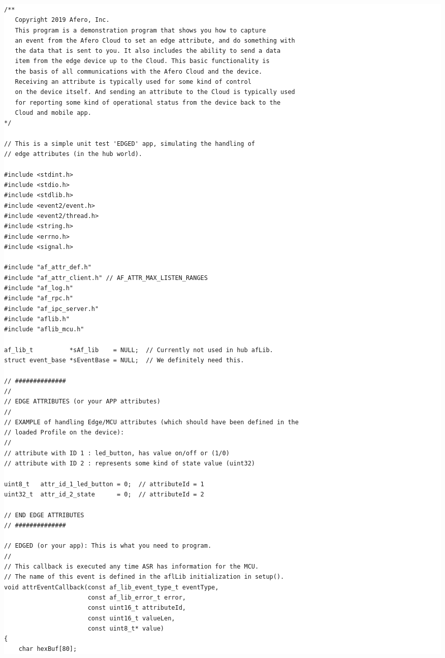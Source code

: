 ```
/**
   Copyright 2019 Afero, Inc.
   This program is a demonstration program that shows you how to capture
   an event from the Afero Cloud to set an edge attribute, and do something with
   the data that is sent to you. It also includes the ability to send a data
   item from the edge device up to the Cloud. This basic functionality is
   the basis of all communications with the Afero Cloud and the device.
   Receiving an attribute is typically used for some kind of control
   on the device itself. And sending an attribute to the Cloud is typically used
   for reporting some kind of operational status from the device back to the
   Cloud and mobile app.
*/
 
// This is a simple unit test 'EDGED' app, simulating the handling of
// edge attributes (in the hub world).
 
#include <stdint.h>
#include <stdio.h>
#include <stdlib.h>
#include <event2/event.h>
#include <event2/thread.h>
#include <string.h>
#include <errno.h>
#include <signal.h>
 
#include "af_attr_def.h"
#include "af_attr_client.h" // AF_ATTR_MAX_LISTEN_RANGES
#include "af_log.h"
#include "af_rpc.h"
#include "af_ipc_server.h"
#include "aflib.h"
#include "aflib_mcu.h"
 
af_lib_t          *sAf_lib    = NULL;  // Currently not used in hub afLib.
struct event_base *sEventBase = NULL;  // We definitely need this.
 
// ##############
//
// EDGE ATTRIBUTES (or your APP attributes)
//
// EXAMPLE of handling Edge/MCU attributes (which should have been defined in the
// loaded Profile on the device):
//
// attribute with ID 1 : led_button, has value on/off or (1/0)
// attribute with ID 2 : represents some kind of state value (uint32)
 
uint8_t   attr_id_1_led_button = 0;  // attributeId = 1
uint32_t  attr_id_2_state      = 0;  // attributeId = 2
 
// END EDGE ATTRIBUTES
// ##############
 
// EDGED (or your app): This is what you need to program.
//
// This callback is executed any time ASR has information for the MCU.
// The name of this event is defined in the aflLib initialization in setup().
void attrEventCallback(const af_lib_event_type_t eventType,
                       const af_lib_error_t error,
                       const uint16_t attributeId,
                       const uint16_t valueLen,
                       const uint8_t* value)
{
    char hexBuf[80];
```